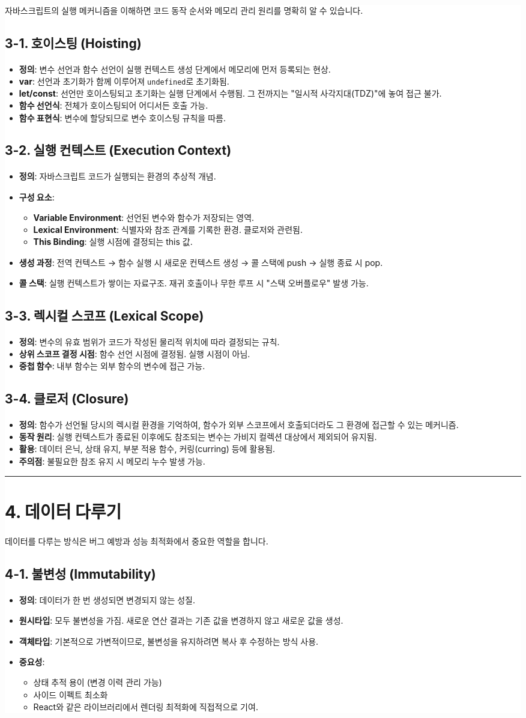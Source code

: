 자바스크립트의 실행 메커니즘을 이해하면 코드 동작 순서와 메모리 관리 원리를 명확히 알 수 있습니다.

## 3-1. 호이스팅 (Hoisting)

* **정의**: 변수 선언과 함수 선언이 실행 컨텍스트 생성 단계에서 메모리에 먼저 등록되는 현상.
* **var**: 선언과 초기화가 함께 이루어져 `undefined`로 초기화됨.
* **let/const**: 선언만 호이스팅되고 초기화는 실행 단계에서 수행됨. 그 전까지는 "일시적 사각지대(TDZ)"에 놓여 접근 불가.
* **함수 선언식**: 전체가 호이스팅되어 어디서든 호출 가능.
* **함수 표현식**: 변수에 할당되므로 변수 호이스팅 규칙을 따름.

## 3-2. 실행 컨텍스트 (Execution Context)

* **정의**: 자바스크립트 코드가 실행되는 환경의 추상적 개념.
* **구성 요소**:

  * **Variable Environment**: 선언된 변수와 함수가 저장되는 영역.
  * **Lexical Environment**: 식별자와 참조 관계를 기록한 환경. 클로저와 관련됨.
  * **This Binding**: 실행 시점에 결정되는 this 값.
* **생성 과정**: 전역 컨텍스트 → 함수 실행 시 새로운 컨텍스트 생성 → 콜 스택에 push → 실행 종료 시 pop.
* **콜 스택**: 실행 컨텍스트가 쌓이는 자료구조. 재귀 호출이나 무한 루프 시 "스택 오버플로우" 발생 가능.

## 3-3. 렉시컬 스코프 (Lexical Scope)

* **정의**: 변수의 유효 범위가 코드가 작성된 물리적 위치에 따라 결정되는 규칙.
* **상위 스코프 결정 시점**: 함수 선언 시점에 결정됨. 실행 시점이 아님.
* **중첩 함수**: 내부 함수는 외부 함수의 변수에 접근 가능.

## 3-4. 클로저 (Closure)

* **정의**: 함수가 선언될 당시의 렉시컬 환경을 기억하여, 함수가 외부 스코프에서 호출되더라도 그 환경에 접근할 수 있는 메커니즘.
* **동작 원리**: 실행 컨텍스트가 종료된 이후에도 참조되는 변수는 가비지 컬렉션 대상에서 제외되어 유지됨.
* **활용**: 데이터 은닉, 상태 유지, 부분 적용 함수, 커링(curring) 등에 활용됨.
* **주의점**: 불필요한 참조 유지 시 메모리 누수 발생 가능.

---

# 4. 데이터 다루기

데이터를 다루는 방식은 버그 예방과 성능 최적화에서 중요한 역할을 합니다.

## 4-1. 불변성 (Immutability)

* **정의**: 데이터가 한 번 생성되면 변경되지 않는 성질.
* **원시타입**: 모두 불변성을 가짐. 새로운 연산 결과는 기존 값을 변경하지 않고 새로운 값을 생성.
* **객체타입**: 기본적으로 가변적이므로, 불변성을 유지하려면 복사 후 수정하는 방식 사용.
* **중요성**:

  * 상태 추적 용이 (변경 이력 관리 가능)
  * 사이드 이펙트 최소화
  * React와 같은 라이브러리에서 렌더링 최적화에 직접적으로 기여.
